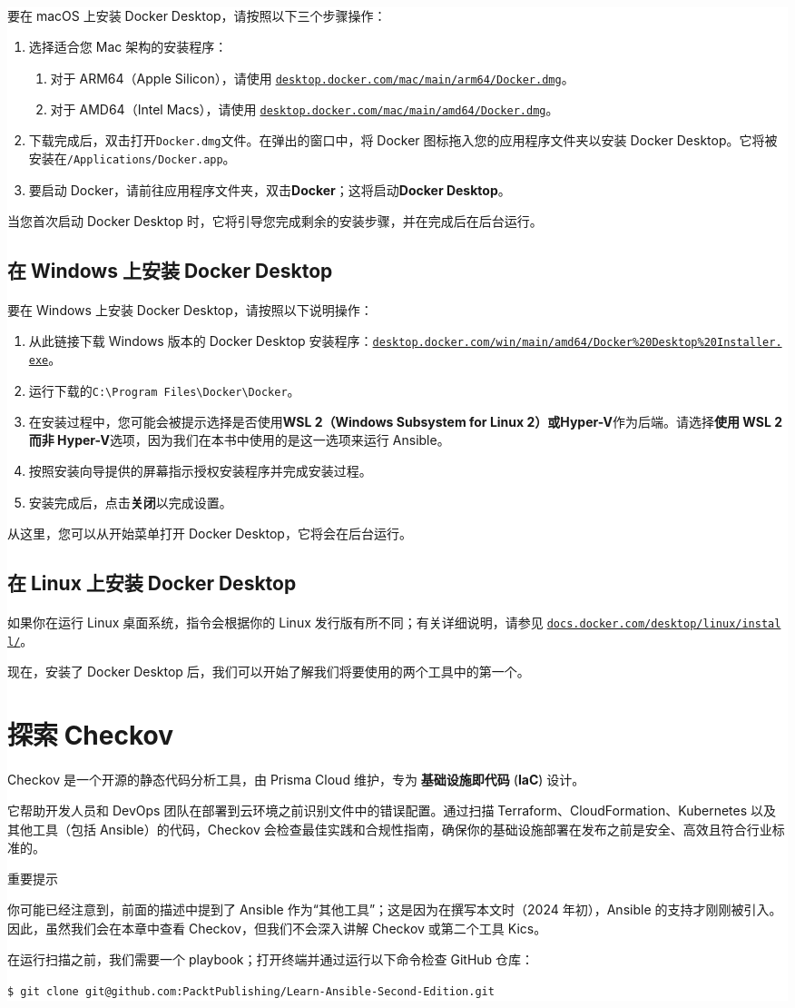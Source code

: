 要在 macOS 上安装 Docker Desktop，请按照以下三个步骤操作：

1.  选择适合您 Mac 架构的安装程序：

    1.  对于 ARM64（Apple Silicon），请使用 [`desktop.docker.com/mac/main/arm64/Docker.dmg`](https://desktop.docker.com/mac/main/arm64/Docker.dmg)。

    1.  对于 AMD64（Intel Macs），请使用 [`desktop.docker.com/mac/main/amd64/Docker.dmg`](https://desktop.docker.com/mac/main/amd64/Docker.dmg)。

1.  下载完成后，双击打开`Docker.dmg`文件。在弹出的窗口中，将 Docker 图标拖入您的应用程序文件夹以安装 Docker Desktop。它将被安装在`/Applications/Docker.app`。

1.  要启动 Docker，请前往应用程序文件夹，双击**Docker**；这将启动**Docker Desktop**。

当您首次启动 Docker Desktop 时，它将引导您完成剩余的安装步骤，并在完成后在后台运行。

## 在 Windows 上安装 Docker Desktop

要在 Windows 上安装 Docker Desktop，请按照以下说明操作：

1.  从此链接下载 Windows 版本的 Docker Desktop 安装程序：[`desktop.docker.com/win/main/amd64/Docker%20Desktop%20Installer.exe`](https://desktop.docker.com/win/main/amd64/Docker%20Desktop%20Installer.exe)。

1.  运行下载的`C:\Program Files\Docker\Docker`。

1.  在安装过程中，您可能会被提示选择是否使用**WSL 2（Windows Subsystem for Linux 2）**或**Hyper-V**作为后端。请选择**使用 WSL 2 而非 Hyper-V**选项，因为我们在本书中使用的是这一选项来运行 Ansible。

1.  按照安装向导提供的屏幕指示授权安装程序并完成安装过程。

1.  安装完成后，点击**关闭**以完成设置。

从这里，您可以从开始菜单打开 Docker Desktop，它将会在后台运行。

## 在 Linux 上安装 Docker Desktop

如果你在运行 Linux 桌面系统，指令会根据你的 Linux 发行版有所不同；有关详细说明，请参见 [`docs.docker.com/desktop/linux/install/`](https://docs.docker.com/desktop/linux/install/)。

现在，安装了 Docker Desktop 后，我们可以开始了解我们将要使用的两个工具中的第一个。

# 探索 Checkov

Checkov 是一个开源的静态代码分析工具，由 Prisma Cloud 维护，专为 **基础设施即代码** (**IaC**) 设计。

它帮助开发人员和 DevOps 团队在部署到云环境之前识别文件中的错误配置。通过扫描 Terraform、CloudFormation、Kubernetes 以及其他工具（包括 Ansible）的代码，Checkov 会检查最佳实践和合规性指南，确保你的基础设施部署在发布之前是安全、高效且符合行业标准的。

重要提示

你可能已经注意到，前面的描述中提到了 Ansible 作为“其他工具”；这是因为在撰写本文时（2024 年初），Ansible 的支持才刚刚被引入。因此，虽然我们会在本章中查看 Checkov，但我们不会深入讲解 Checkov 或第二个工具 Kics。

在运行扫描之前，我们需要一个 playbook；打开终端并通过运行以下命令检查 GitHub 仓库：

```
$ git clone git@github.com:PacktPublishing/Learn-Ansible-Second-Edition.git
```
